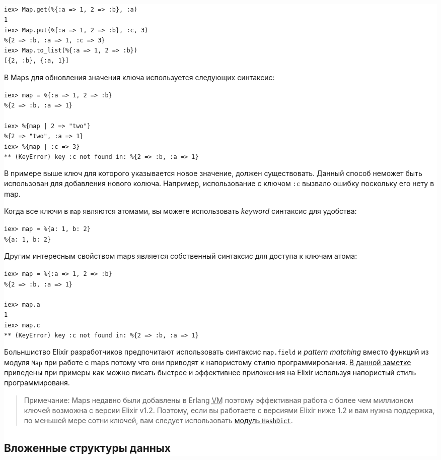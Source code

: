 ```iex
iex> Map.get(%{:a => 1, 2 => :b}, :a)
1
iex> Map.put(%{:a => 1, 2 => :b}, :c, 3)
%{2 => :b, :a => 1, :c => 3}
iex> Map.to_list(%{:a => 1, 2 => :b})
[{2, :b}, {:a, 1}]
```

В Maps для обновления значения ключа используется следующих синтаксис:

```iex
iex> map = %{:a => 1, 2 => :b}
%{2 => :b, :a => 1}

iex> %{map | 2 => "two"}
%{2 => "two", :a => 1}
iex> %{map | :c => 3}
** (KeyError) key :c not found in: %{2 => :b, :a => 1}
```

В примере выше ключ для которого указывается новое значение, должен существовать. Данный способ неможет быть использован для добавления нового колюча. Например, использование с ключом `:c` вызвало ошибку поскольку его нету в map.

Когда все ключи в `map` являются атомами, вы можете использовать *keyword* синтаксис для удобства:

```iex
iex> map = %{a: 1, b: 2}
%{a: 1, b: 2}
```

Другим интересным свойством maps является собственный синтаксис для доступа к ключам атома:

```iex
iex> map = %{:a => 1, 2 => :b}
%{2 => :b, :a => 1}

iex> map.a
1
iex> map.c
** (KeyError) key :c not found in: %{2 => :b, :a => 1}
```

Больншиство Elixir разработчиков предпочитают использовать синтаксис `map.field` и *pattern matching* вместо функций из модуля `Map` при работе с maps потому что они приводят к напористому стилю программирования. [В данной заметке](http://blog.plataformatec.com.br/2014/09/writing-assertive-code-with-elixir/) приведены при примеры как можно писать быстрее и эффективнее приложения на Elixir используя напористый стиль программированя.

> Примечание: Maps недавно были добавлены в Erlang <abbr title="Virtual Machine">VM</abbr> поэтому эффективная работа с более чем миллионом ключей возможна с версии Elixir v1.2. Поэтому, если вы работаете с версиями Elixir ниже 1.2  и вам нужна поддержка, по меньшей мере сотни ключей, вам следует использовать [модуль `HashDict`](https://hexdocs.pm/elixir/HashDict.html).

## Вложенные структуры данных

